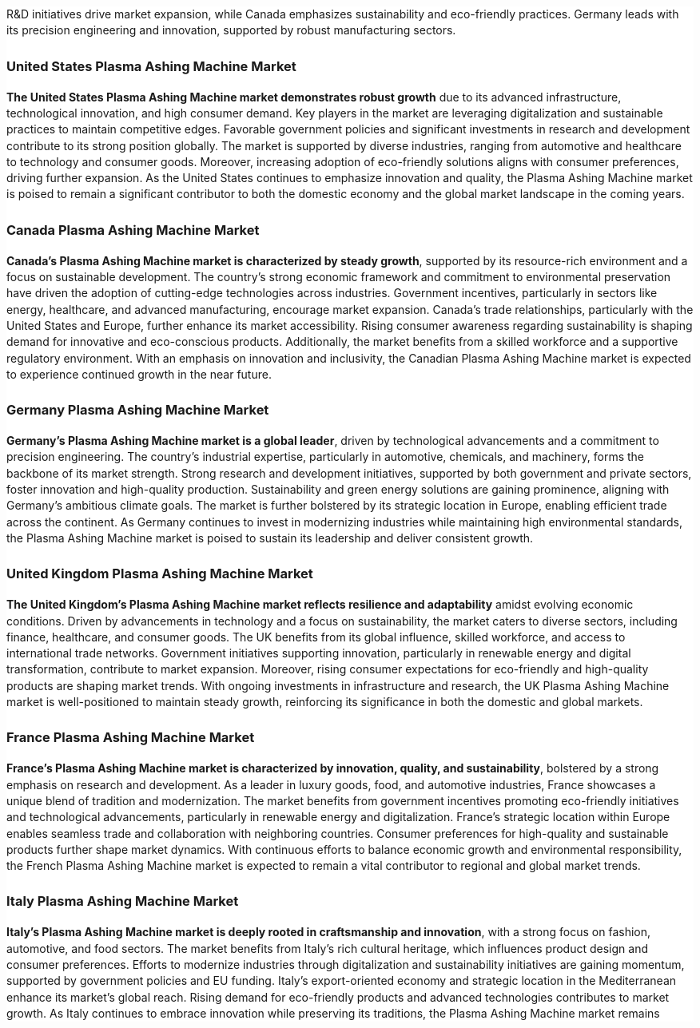 R&amp;D initiatives drive market expansion, while Canada emphasizes sustainability and eco-friendly practices. Germany leads with its precision engineering and innovation, supported by robust manufacturing sectors.</span></em></p></blockquote><h3><strong>United States Plasma Ashing Machine Market</strong></h3><p><strong>The United States Plasma Ashing Machine market demonstrates robust growth</strong> due to its advanced infrastructure, technological innovation, and high consumer demand. Key players in the market are leveraging digitalization and sustainable practices to maintain competitive edges. Favorable government policies and significant investments in research and development contribute to its strong position globally. The market is supported by diverse industries, ranging from automotive and healthcare to technology and consumer goods. Moreover, increasing adoption of eco-friendly solutions aligns with consumer preferences, driving further expansion. As the United States continues to emphasize innovation and quality, the Plasma Ashing Machine market is poised to remain a significant contributor to both the domestic economy and the global market landscape in the coming years.</p><h3><strong>Canada Plasma Ashing Machine Market</strong></h3><p><strong>Canada&rsquo;s Plasma Ashing Machine market is characterized by steady growth</strong>, supported by its resource-rich environment and a focus on sustainable development. The country&rsquo;s strong economic framework and commitment to environmental preservation have driven the adoption of cutting-edge technologies across industries. Government incentives, particularly in sectors like energy, healthcare, and advanced manufacturing, encourage market expansion. Canada&rsquo;s trade relationships, particularly with the United States and Europe, further enhance its market accessibility. Rising consumer awareness regarding sustainability is shaping demand for innovative and eco-conscious products. Additionally, the market benefits from a skilled workforce and a supportive regulatory environment. With an emphasis on innovation and inclusivity, the Canadian Plasma Ashing Machine market is expected to experience continued growth in the near future.</p><h3><strong>Germany Plasma Ashing Machine Market</strong></h3><p><strong>Germany&rsquo;s Plasma Ashing Machine market is a global leader</strong>, driven by technological advancements and a commitment to precision engineering. The country&rsquo;s industrial expertise, particularly in automotive, chemicals, and machinery, forms the backbone of its market strength. Strong research and development initiatives, supported by both government and private sectors, foster innovation and high-quality production. Sustainability and green energy solutions are gaining prominence, aligning with Germany&rsquo;s ambitious climate goals. The market is further bolstered by its strategic location in Europe, enabling efficient trade across the continent. As Germany continues to invest in modernizing industries while maintaining high environmental standards, the Plasma Ashing Machine market is poised to sustain its leadership and deliver consistent growth.</p><h3><strong>United Kingdom Plasma Ashing Machine Market</strong></h3><p><strong>The United Kingdom&rsquo;s Plasma Ashing Machine market reflects resilience and adaptability</strong> amidst evolving economic conditions. Driven by advancements in technology and a focus on sustainability, the market caters to diverse sectors, including finance, healthcare, and consumer goods. The UK benefits from its global influence, skilled workforce, and access to international trade networks. Government initiatives supporting innovation, particularly in renewable energy and digital transformation, contribute to market expansion. Moreover, rising consumer expectations for eco-friendly and high-quality products are shaping market trends. With ongoing investments in infrastructure and research, the UK Plasma Ashing Machine market is well-positioned to maintain steady growth, reinforcing its significance in both the domestic and global markets.</p><h3><strong>France Plasma Ashing Machine Market</strong></h3><p><strong>France&rsquo;s Plasma Ashing Machine market is characterized by innovation, quality, and sustainability</strong>, bolstered by a strong emphasis on research and development. As a leader in luxury goods, food, and automotive industries, France showcases a unique blend of tradition and modernization. The market benefits from government incentives promoting eco-friendly initiatives and technological advancements, particularly in renewable energy and digitalization. France&rsquo;s strategic location within Europe enables seamless trade and collaboration with neighboring countries. Consumer preferences for high-quality and sustainable products further shape market dynamics. With continuous efforts to balance economic growth and environmental responsibility, the French Plasma Ashing Machine market is expected to remain a vital contributor to regional and global market trends.</p><h3><strong>Italy Plasma Ashing Machine Market</strong></h3><p><strong>Italy&rsquo;s Plasma Ashing Machine market is deeply rooted in craftsmanship and innovation</strong>, with a strong focus on fashion, automotive, and food sectors. The market benefits from Italy&rsquo;s rich cultural heritage, which influences product design and consumer preferences. Efforts to modernize industries through digitalization and sustainability initiatives are gaining momentum, supported by government policies and EU funding. Italy&rsquo;s export-oriented economy and strategic location in the Mediterranean enhance its market&rsquo;s global reach. Rising demand for eco-friendly products and advanced technologies contributes to market growth. As Italy continues to embrace innovation while preserving its traditions, the Plasma Ashing Machine market remains